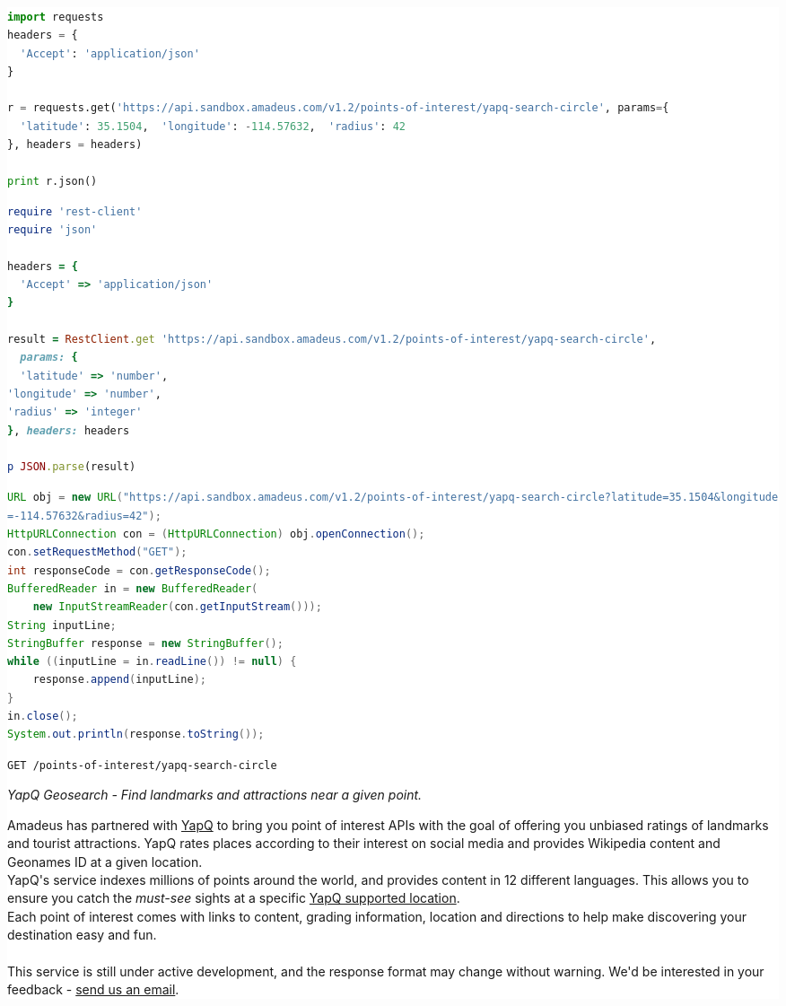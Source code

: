 ```python
import requests
headers = {
  'Accept': 'application/json'
}

r = requests.get('https://api.sandbox.amadeus.com/v1.2/points-of-interest/yapq-search-circle', params={
  'latitude': 35.1504,  'longitude': -114.57632,  'radius': 42
}, headers = headers)

print r.json()
```

```ruby
require 'rest-client'
require 'json'

headers = {
  'Accept' => 'application/json'
}

result = RestClient.get 'https://api.sandbox.amadeus.com/v1.2/points-of-interest/yapq-search-circle',
  params: {
  'latitude' => 'number',
'longitude' => 'number',
'radius' => 'integer'
}, headers: headers

p JSON.parse(result)
```

```java
URL obj = new URL("https://api.sandbox.amadeus.com/v1.2/points-of-interest/yapq-search-circle?latitude=35.1504&longitude=-114.57632&radius=42");
HttpURLConnection con = (HttpURLConnection) obj.openConnection();
con.setRequestMethod("GET");
int responseCode = con.getResponseCode();
BufferedReader in = new BufferedReader(
    new InputStreamReader(con.getInputStream()));
String inputLine;
StringBuffer response = new StringBuffer();
while ((inputLine = in.readLine()) != null) {
    response.append(inputLine);
}
in.close();
System.out.println(response.toString());
```

`GET /points-of-interest/yapq-search-circle`

*YapQ Geosearch - Find landmarks and attractions near a given point.*

Amadeus has partnered with <a href="http://yapq.io/">YapQ</a> to bring you point of interest APIs with the goal of offering you unbiased ratings of landmarks and tourist attractions. YapQ rates places according to their interest on social media and provides Wikipedia content and Geonames ID at a given location. <br />
YapQ's service indexes millions of points around the world, and provides content in 12 different languages. This allows you to ensure you catch the <em>must-see</em> sights at a specific <a href="http://yapq.io/cities.html">YapQ supported location</a>.<br />
Each point of interest comes with links to content, grading information, location and directions to help make discovering your destination easy and fun.<br /><br />
This service is still under active development, and the response format may change without warning. We'd be interested in your feedback - <a href="mailto:sandbox@yapq.com">send us an email</a>.
